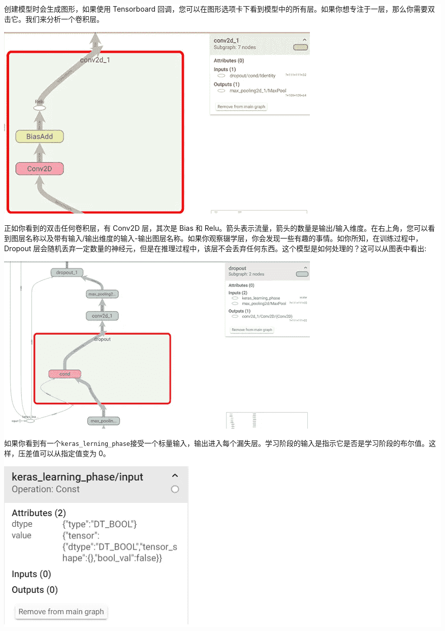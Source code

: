 创建模型时会生成图形，如果使用 Tensorboard 回调，您可以在图形选项卡下看到模型中的所有层。如果你想专注于一层，那么你需要双击它。我们来分析一个卷积层。

![](img/5fbd3a138960b15d5e196aa0270706b9.png)

正如你看到的双击任何卷积层，有 Conv2D 层，其次是 Bias 和 Relu。箭头表示流量，箭头的数量是输出/输入维度。在右上角，您可以看到图层名称以及带有输入/输出维度的输入-输出图层名称。如果你观察辍学层，你会发现一些有趣的事情。如你所知，在训练过程中，Dropout 层会随机丢弃一定数量的神经元，但是在推理过程中，该层不会丢弃任何东西。这个模型是如何处理的？这可以从图表中看出:

![](img/849ef8fe2a699b9f17e89f57d34e7892.png)

如果你看到有一个`keras_lerning_phase`接受一个标量输入，输出进入每个漏失层。学习阶段的输入是指示它是否是学习阶段的布尔值。这样，压差值可以从指定值变为 0。

![](img/8212d14193388578636b3de745e3a2d5.png)
